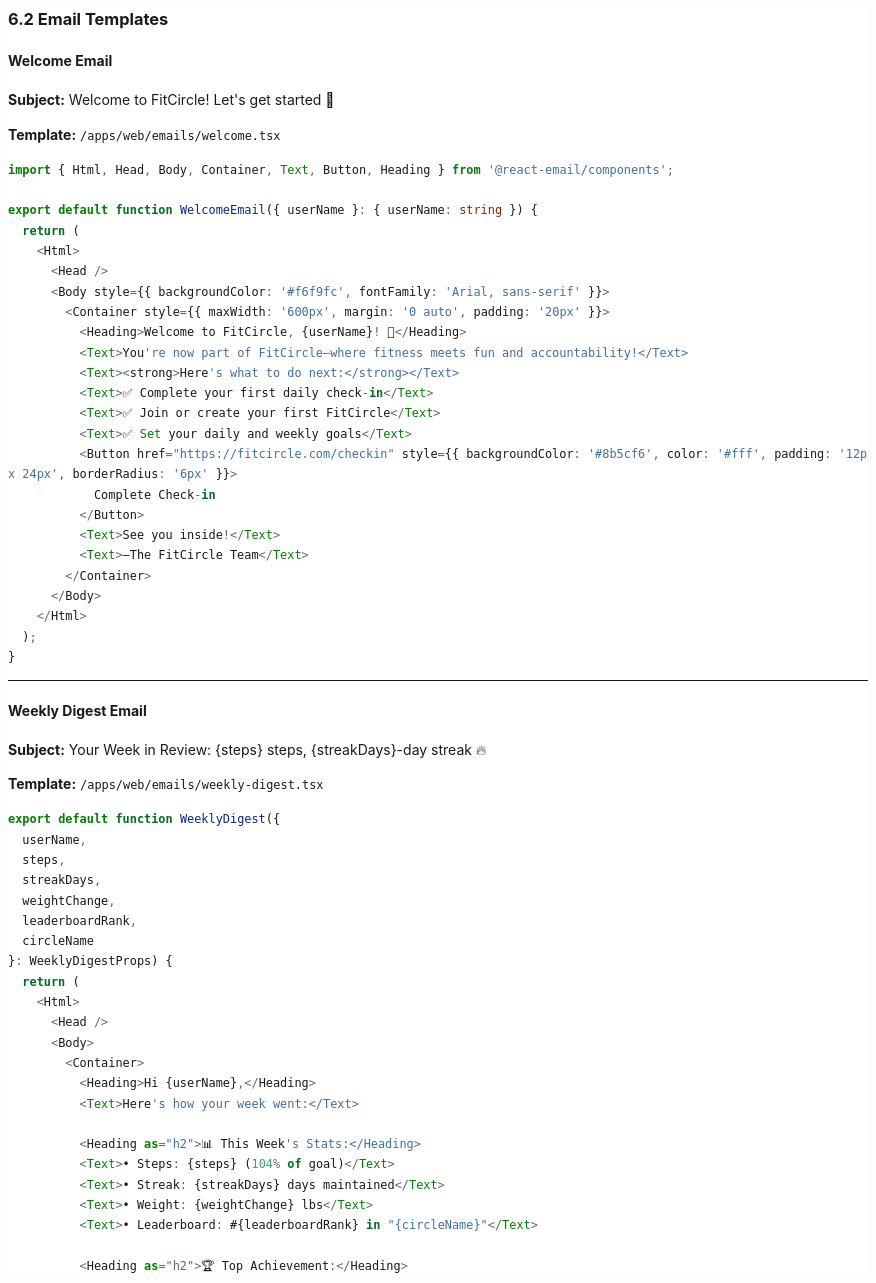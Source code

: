 
### 6.2 Email Templates

#### Welcome Email
**Subject:** Welcome to FitCircle! Let's get started 🎉

**Template:** `/apps/web/emails/welcome.tsx`
```typescript
import { Html, Head, Body, Container, Text, Button, Heading } from '@react-email/components';

export default function WelcomeEmail({ userName }: { userName: string }) {
  return (
    <Html>
      <Head />
      <Body style={{ backgroundColor: '#f6f9fc', fontFamily: 'Arial, sans-serif' }}>
        <Container style={{ maxWidth: '600px', margin: '0 auto', padding: '20px' }}>
          <Heading>Welcome to FitCircle, {userName}! 🎉</Heading>
          <Text>You're now part of FitCircle—where fitness meets fun and accountability!</Text>
          <Text><strong>Here's what to do next:</strong></Text>
          <Text>✅ Complete your first daily check-in</Text>
          <Text>✅ Join or create your first FitCircle</Text>
          <Text>✅ Set your daily and weekly goals</Text>
          <Button href="https://fitcircle.com/checkin" style={{ backgroundColor: '#8b5cf6', color: '#fff', padding: '12px 24px', borderRadius: '6px' }}>
            Complete Check-in
          </Button>
          <Text>See you inside!</Text>
          <Text>—The FitCircle Team</Text>
        </Container>
      </Body>
    </Html>
  );
}
```

---

#### Weekly Digest Email
**Subject:** Your Week in Review: {steps} steps, {streakDays}-day streak 🔥

**Template:** `/apps/web/emails/weekly-digest.tsx`
```typescript
export default function WeeklyDigest({
  userName,
  steps,
  streakDays,
  weightChange,
  leaderboardRank,
  circleName
}: WeeklyDigestProps) {
  return (
    <Html>
      <Head />
      <Body>
        <Container>
          <Heading>Hi {userName},</Heading>
          <Text>Here's how your week went:</Text>

          <Heading as="h2">📊 This Week's Stats:</Heading>
          <Text>• Steps: {steps} (104% of goal)</Text>
          <Text>• Streak: {streakDays} days maintained</Text>
          <Text>• Weight: {weightChange} lbs</Text>
          <Text>• Leaderboard: #{leaderboardRank} in "{circleName}"</Text>

          <Heading as="h2">🏆 Top Achievement:</Heading>
```